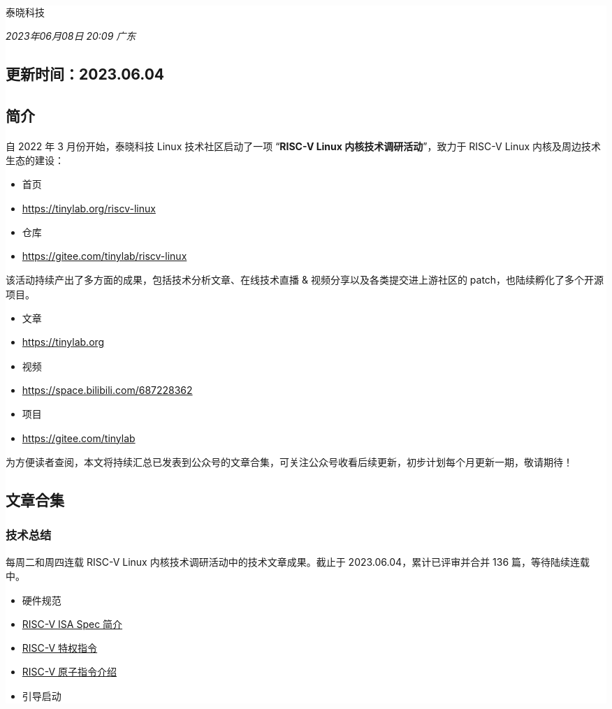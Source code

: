 泰晓科技

_2023年06月08日 20:09_ _广东_

## 更新时间：2023.06.04

## 简介

自 2022 年 3 月份开始，泰晓科技 Linux 技术社区启动了一项 “**RISC-V Linux 内核技术调研活动**”，致力于 RISC-V Linux 内核及周边技术生态的建设：

- 首页

- https://tinylab.org/riscv-linux

- 仓库

- https://gitee.com/tinylab/riscv-linux

该活动持续产出了多方面的成果，包括技术分析文章、在线技术直播 & 视频分享以及各类提交进上游社区的 patch，也陆续孵化了多个开源项目。

- 文章

- https://tinylab.org

- 视频

- https://space.bilibili.com/687228362

- 项目

- https://gitee.com/tinylab

为方便读者查阅，本文将持续汇总已发表到公众号的文章合集，可关注公众号收看后续更新，初步计划每个月更新一期，敬请期待！

## 文章合集

### 技术总结

每周二和周四连载 RISC-V Linux 内核技术调研活动中的技术文章成果。截止于 2023.06.04，累计已评审并合并 136 篇，等待陆续连载中。

- 硬件规范

- [RISC-V ISA Spec 简介](http://mp.weixin.qq.com/s?__biz=MzA5NDQzODQ3MQ==&mid=2648189312&idx=1&sn=9e1df15640e8f29c5769841cb29db8a3&chksm=88621ca8bf1595be07164e3ca8671c8d5c35712187dfbe742eb105f8cf16804eb82316a4ceaf&scene=21#wechat_redirect)

- [RISC-V 特权指令](http://mp.weixin.qq.com/s?__biz=MzA5NDQzODQ3MQ==&mid=2648189343&idx=1&sn=c2100572653ca940f0b7de99437465fc&chksm=88621cb7bf1595a116db19224b2b0b88168ca0a62aa8d065f85288c5e57d082b0fa0d476f256&scene=21#wechat_redirect)

- [](http://mp.weixin.qq.com/s?__biz=MzA5NDQzODQ3MQ==&mid=2648189343&idx=1&sn=c2100572653ca940f0b7de99437465fc&chksm=88621cb7bf1595a116db19224b2b0b88168ca0a62aa8d065f85288c5e57d082b0fa0d476f256&scene=21#wechat_redirect)[RISC-V 原子指令介绍](http://mp.weixin.qq.com/s?__biz=MzA5NDQzODQ3MQ==&mid=2648188801&idx=1&sn=56d1be783eaa12210a227d3edc05f8c4&chksm=886212a9bf159bbf966f9e6b2d6a5a053eedc28ecf8a738a95d534e225d2c24e5c2d09b8693d&scene=21#wechat_redirect)

- 引导启动
